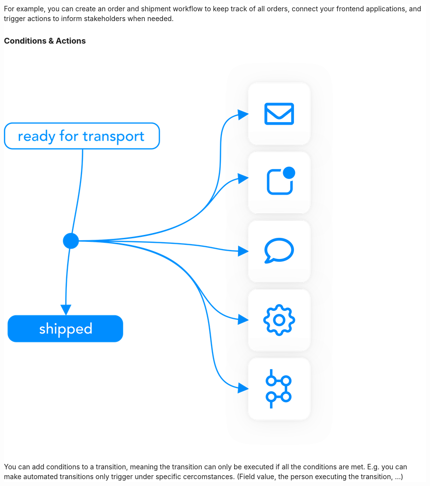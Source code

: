 For example, you can create an order and shipment workflow to keep track of all orders, connect your frontend applications, and trigger actions to inform stakeholders when needed.

### Conditions & Actions

![](<../../.gitbook/assets/image (3) (1).png>)

You can add conditions to a transition, meaning the transition can only be executed if all the conditions are met. E.g. you can make automated transitions only trigger under specific cercomstances. (Field value, the person executing the transition, …)
